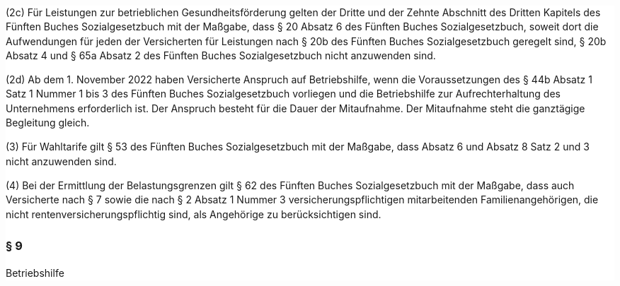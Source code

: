 </div>

<div class="jurAbsatz">

(2c) Für Leistungen zur betrieblichen Gesundheitsförderung gelten der
Dritte und der Zehnte Abschnitt des Dritten Kapitels des Fünften Buches
Sozialgesetzbuch mit der Maßgabe, dass § 20 Absatz 6 des Fünften Buches
Sozialgesetzbuch, soweit dort die Aufwendungen für jeden der
Versicherten für Leistungen nach § 20b des Fünften Buches
Sozialgesetzbuch geregelt sind, § 20b Absatz 4 und § 65a Absatz 2 des
Fünften Buches Sozialgesetzbuch nicht anzuwenden sind.

</div>

<div class="jurAbsatz">

(2d) Ab dem 1. November 2022 haben Versicherte Anspruch auf
Betriebshilfe, wenn die Voraussetzungen des § 44b Absatz 1 Satz 1 Nummer
1 bis 3 des Fünften Buches Sozialgesetzbuch vorliegen und die
Betriebshilfe zur Aufrechterhaltung des Unternehmens erforderlich ist.
Der Anspruch besteht für die Dauer der Mitaufnahme. Der Mitaufnahme
steht die ganztägige Begleitung gleich.

</div>

<div class="jurAbsatz">

(3) Für Wahltarife gilt § 53 des Fünften Buches Sozialgesetzbuch mit der
Maßgabe, dass Absatz 6 und Absatz 8 Satz 2 und 3 nicht anzuwenden sind.

</div>

<div class="jurAbsatz">

(4) Bei der Ermittlung der Belastungsgrenzen gilt § 62 des Fünften
Buches Sozialgesetzbuch mit der Maßgabe, dass auch Versicherte nach § 7
sowie die nach § 2 Absatz 1 Nummer 3 versicherungspflichtigen
mitarbeitenden Familienangehörigen, die nicht
rentenversicherungspflichtig sind, als Angehörige zu berücksichtigen
sind.

</div>

</div>

</div>

</div>

<span id="BJNR025570988BJNE001805126.html"></span>

### § 9  
Betriebshilfe

<div>

<div class="jnhtml">

<div>

